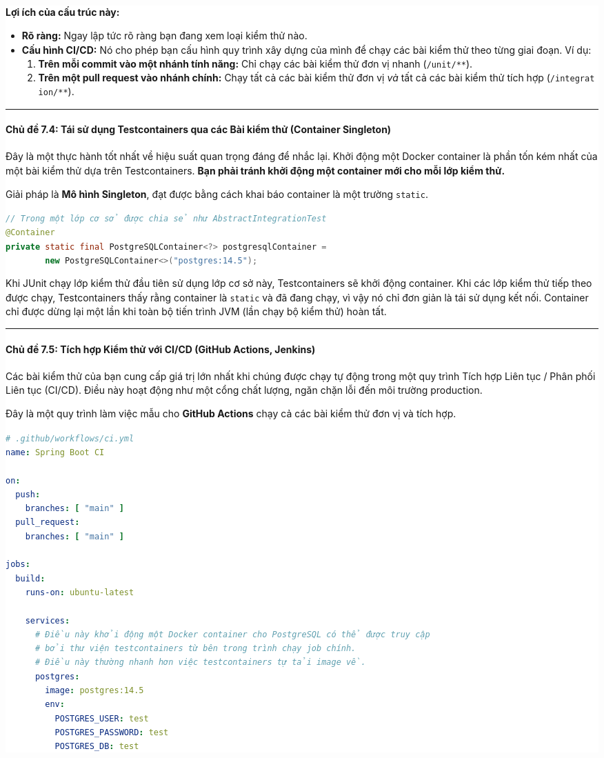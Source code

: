 **Lợi ích của cấu trúc này:**
*   **Rõ ràng:** Ngay lập tức rõ ràng bạn đang xem loại kiểm thử nào.
*   **Cấu hình CI/CD:** Nó cho phép bạn cấu hình quy trình xây dựng của mình để chạy các bài kiểm thử theo từng giai đoạn. Ví dụ:
    1.  **Trên mỗi commit vào một nhánh tính năng:** Chỉ chạy các bài kiểm thử đơn vị nhanh (`/unit/**`).
    2.  **Trên một pull request vào nhánh chính:** Chạy tất cả các bài kiểm thử đơn vị *và* tất cả các bài kiểm thử tích hợp (`/integration/**`).

---

#### **Chủ đề 7.4: Tái sử dụng Testcontainers qua các Bài kiểm thử (Container Singleton)**

Đây là một thực hành tốt nhất về hiệu suất quan trọng đáng để nhắc lại. Khởi động một Docker container là phần tốn kém nhất của một bài kiểm thử dựa trên Testcontainers. **Bạn phải tránh khởi động một container mới cho mỗi lớp kiểm thử.**

Giải pháp là **Mô hình Singleton**, đạt được bằng cách khai báo container là một trường `static`.

```java
// Trong một lớp cơ sở được chia sẻ như AbstractIntegrationTest
@Container
private static final PostgreSQLContainer<?> postgresqlContainer =
        new PostgreSQLContainer<>("postgres:14.5");
```

Khi JUnit chạy lớp kiểm thử đầu tiên sử dụng lớp cơ sở này, Testcontainers sẽ khởi động container. Khi các lớp kiểm thử tiếp theo được chạy, Testcontainers thấy rằng container là `static` và đã đang chạy, vì vậy nó chỉ đơn giản là tái sử dụng kết nối. Container chỉ được dừng lại một lần khi toàn bộ tiến trình JVM (lần chạy bộ kiểm thử) hoàn tất.

---

#### **Chủ đề 7.5: Tích hợp Kiểm thử với CI/CD (GitHub Actions, Jenkins)**

Các bài kiểm thử của bạn cung cấp giá trị lớn nhất khi chúng được chạy tự động trong một quy trình Tích hợp Liên tục / Phân phối Liên tục (CI/CD). Điều này hoạt động như một cổng chất lượng, ngăn chặn lỗi đến môi trường production.

Đây là một quy trình làm việc mẫu cho **GitHub Actions** chạy cả các bài kiểm thử đơn vị và tích hợp.

```yaml
# .github/workflows/ci.yml
name: Spring Boot CI

on:
  push:
    branches: [ "main" ]
  pull_request:
    branches: [ "main" ]

jobs:
  build:
    runs-on: ubuntu-latest

    services:
      # Điều này khởi động một Docker container cho PostgreSQL có thể được truy cập
      # bởi thư viện testcontainers từ bên trong trình chạy job chính.
      # Điều này thường nhanh hơn việc testcontainers tự tải image về.
      postgres:
        image: postgres:14.5
        env:
          POSTGRES_USER: test
          POSTGRES_PASSWORD: test
          POSTGRES_DB: test
```
